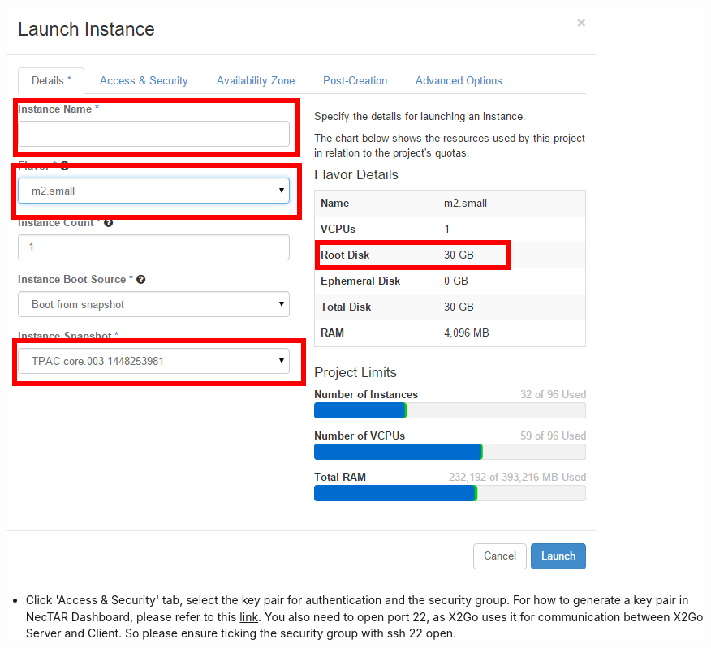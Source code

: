  ![`snapshot16`](images/tpac-remote-desktop-16.png)

- Click 'Access & Security' tab, select the key pair for authentication and the
 security group. For how to generate a key pair in NecTAR Dashboard, please refer to
 this [link][keypair]. You also need to open port 22, as X2Go uses it for communication
 between X2Go Server and Client. So please ensure ticking the security group with ssh
 22 open.
 

[AAF]: https://support.nectar.org.au/support/solutions/articles/6000055377-getting-an-account
[nectar-authentication]: https://support.nectar.org.au/support/solutions/articles/6000077794-getting-started
[nectar-allocation]: https://support.nectar.org.au/support/solutions/articles/6000055380-resources-available-to-you
[nectar-request]: https://support.nectar.org.au/support/solutions/articles/6000068044-managing-an-allocation
[winscp]: https://winscp.net/eng/download.php
[mate]: http://mate-desktop.org/
[nectar-image]: https://wiki.rc.nectar.org.au/wiki/Image_Catalog
[dashboard]: https://dashboard.rc.nectar.org.au
[nectar-launch-instance]: https://support.nectar.org.au/support/solutions/articles/6000055376-launching-virtual-machines
[x2go]: http://wiki.x2go.org/
[x2go-redhat]: http://wiki.x2go.org/doku.php/wiki:repositories:redhat
[x2go-os]: http://code.x2go.org/releases/binary-macosx/x2goclient/
[xquartz]: http://www.xquartz.org/
[x2go]: http://wiki.x2go.org/doku.php/doc:newtox2go
[x2go-windows]: http://code.x2go.org/releases/binary-win32/x2goclient/releases/4.0.5.0-2015.07.31/
[check]: https://support.nectar.org.au/support/solutions/articles/6000091906-security-compromise-checklist
[keypair]: https://support.nectar.org.au/support/solutions/articles/6000055376-launching-virtual-machines